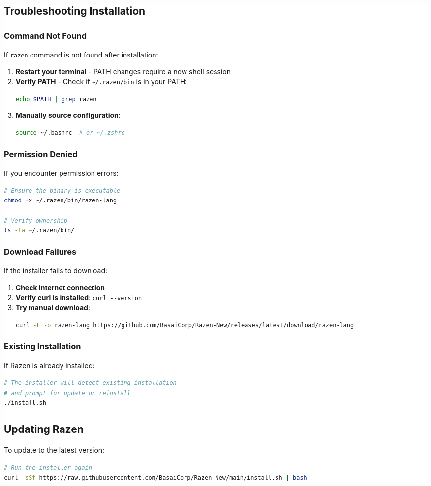 ## Troubleshooting Installation

### Command Not Found

If `razen` command is not found after installation:

1. **Restart your terminal** - PATH changes require a new shell session
2. **Verify PATH** - Check if `~/.razen/bin` is in your PATH:
   ```bash
   echo $PATH | grep razen
   ```
3. **Manually source configuration**:
   ```bash
   source ~/.bashrc  # or ~/.zshrc
   ```

### Permission Denied

If you encounter permission errors:

```bash
# Ensure the binary is executable
chmod +x ~/.razen/bin/razen-lang

# Verify ownership
ls -la ~/.razen/bin/
```

### Download Failures

If the installer fails to download:

1. **Check internet connection**
2. **Verify curl is installed**: `curl --version`
3. **Try manual download**:
   ```bash
   curl -L -o razen-lang https://github.com/BasaiCorp/Razen-New/releases/latest/download/razen-lang
   ```

### Existing Installation

If Razen is already installed:

```bash
# The installer will detect existing installation
# and prompt for update or reinstall
./install.sh
```

## Updating Razen

To update to the latest version:

```bash
# Run the installer again
curl -sSf https://raw.githubusercontent.com/BasaiCorp/Razen-New/main/install.sh | bash
```
